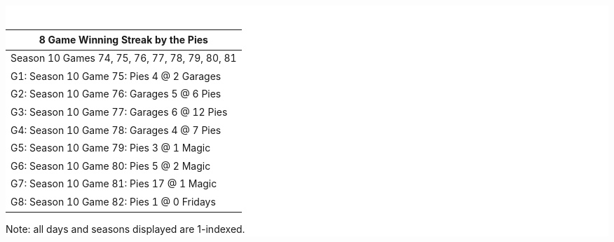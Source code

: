 <br />

| 8 Game Winning Streak by the Pies |
| ----- |
| Season 10 Games 74, 75, 76, 77, 78, 79, 80, 81 |
| G1: Season 10 Game 75: Pies 4  @  2 Garages |
| G2: Season 10 Game 76: Garages 5  @  6 Pies |
| G3: Season 10 Game 77: Garages 6  @ 12 Pies |
| G4: Season 10 Game 78: Garages 4  @  7 Pies |
| G5: Season 10 Game 79: Pies 3  @  1 Magic |
| G6: Season 10 Game 80: Pies 5  @  2 Magic |
| G7: Season 10 Game 81: Pies 17 @  1 Magic |
| G8: Season 10 Game 82: Pies 1  @  0 Fridays |



Note: all days and seasons displayed are 1-indexed.

